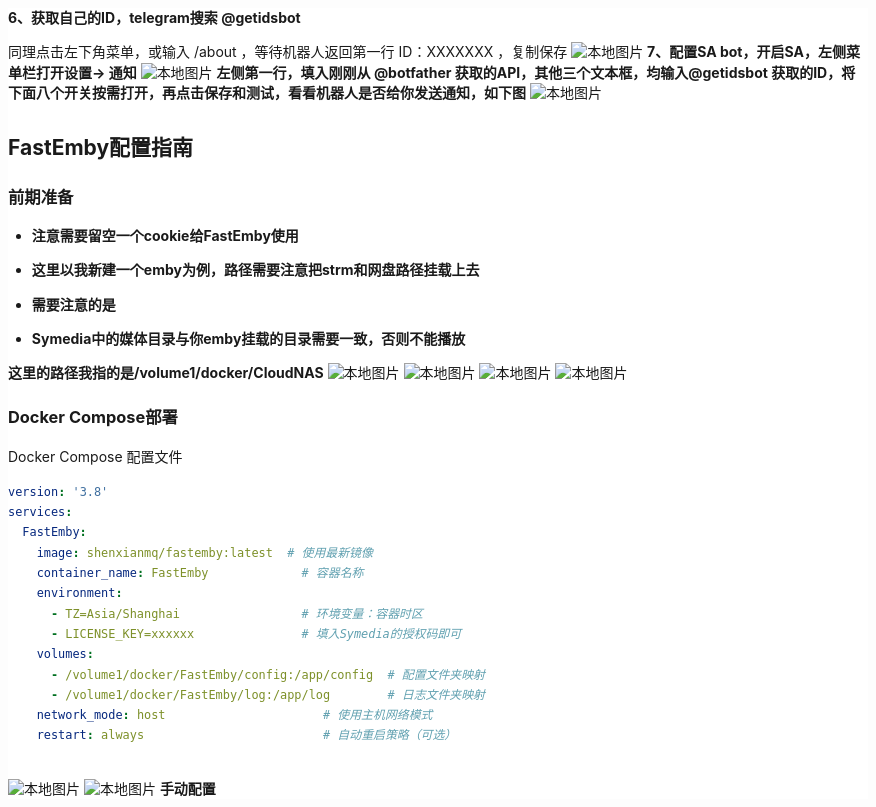 **6、获取自己的ID，telegram搜索 @getidsbot**

同理点击左下角菜单，或输入 /about ，等待机器人返回第一行 ID：XXXXXXX ，复制保存
![本地图片](/public/img/work/Emby直链115神器，削刮、整理、重命名（Symedia+FastEmby）/30.png)
**7、配置SA bot，开启SA，左侧菜单栏打开设置→ 通知**
![本地图片](/public/img/work/Emby直链115神器，削刮、整理、重命名（Symedia+FastEmby）/31.png)
**左侧第一行，填入刚刚从 @botfather 获取的API，其他三个文本框，均输入@getidsbot 获取的ID，将下面八个开关按需打开，再点击保存和测试，看看机器人是否给你发送通知，如下图**
![本地图片](/public/img/work/Emby直链115神器，削刮、整理、重命名（Symedia+FastEmby）/32.png)
## FastEmby配置指南
### 前期准备
 - **注意需要留空一个cookie给FastEmby使用**

 - **这里以我新建一个emby为例，路径需要注意把strm和网盘路径挂载上去**

 - **需要注意的是**

 - **Symedia中的媒体目录与你emby挂载的目录需要一致，否则不能播放**

**这里的路径我指的是/volume1/docker/CloudNAS**
![本地图片](/public/img/work/Emby直链115神器，削刮、整理、重命名（Symedia+FastEmby）/38.png)
![本地图片](/public/img/work/Emby直链115神器，削刮、整理、重命名（Symedia+FastEmby）/39.png)
![本地图片](/public/img/work/Emby直链115神器，削刮、整理、重命名（Symedia+FastEmby）/40.png)
![本地图片](/public/img/work/Emby直链115神器，削刮、整理、重命名（Symedia+FastEmby）/41.png)
### Docker Compose部署

Docker Compose 配置文件
```yaml
version: '3.8'
services:
  FastEmby:
    image: shenxianmq/fastemby:latest  # 使用最新镜像
    container_name: FastEmby             # 容器名称
    environment:
      - TZ=Asia/Shanghai                 # 环境变量：容器时区
      - LICENSE_KEY=xxxxxx               # 填入Symedia的授权码即可
    volumes:
      - /volume1/docker/FastEmby/config:/app/config  # 配置文件夹映射
      - /volume1/docker/FastEmby/log:/app/log        # 日志文件夹映射
    network_mode: host                      # 使用主机网络模式
    restart: always                         # 自动重启策略（可选）
 
````
![本地图片](/public/img/work/Emby直链115神器，削刮、整理、重命名（Symedia+FastEmby）/42.png)
![本地图片](/public/img/work/Emby直链115神器，削刮、整理、重命名（Symedia+FastEmby）/43.png)
**手动配置**
